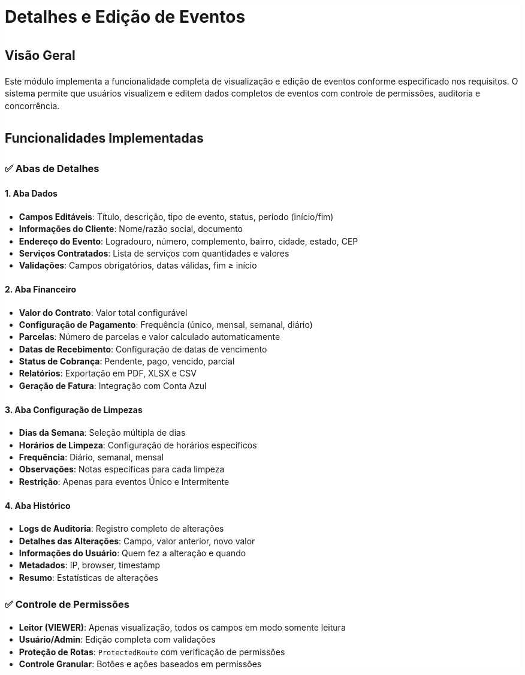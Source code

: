 # Detalhes e Edição de Eventos

## Visão Geral

Este módulo implementa a funcionalidade completa de visualização e edição de eventos conforme especificado nos requisitos. O sistema permite que usuários visualizem e editem dados completos de eventos com controle de permissões, auditoria e concorrência.

## Funcionalidades Implementadas

### ✅ Abas de Detalhes

#### 1. **Aba Dados**
- **Campos Editáveis**: Título, descrição, tipo de evento, status, período (início/fim)
- **Informações do Cliente**: Nome/razão social, documento
- **Endereço do Evento**: Logradouro, número, complemento, bairro, cidade, estado, CEP
- **Serviços Contratados**: Lista de serviços com quantidades e valores
- **Validações**: Campos obrigatórios, datas válidas, fim ≥ início

#### 2. **Aba Financeiro**
- **Valor do Contrato**: Valor total configurável
- **Configuração de Pagamento**: Frequência (único, mensal, semanal, diário)
- **Parcelas**: Número de parcelas e valor calculado automaticamente
- **Datas de Recebimento**: Configuração de datas de vencimento
- **Status de Cobrança**: Pendente, pago, vencido, parcial
- **Relatórios**: Exportação em PDF, XLSX e CSV
- **Geração de Fatura**: Integração com Conta Azul

#### 3. **Aba Configuração de Limpezas**
- **Dias da Semana**: Seleção múltipla de dias
- **Horários de Limpeza**: Configuração de horários específicos
- **Frequência**: Diário, semanal, mensal
- **Observações**: Notas específicas para cada limpeza
- **Restrição**: Apenas para eventos Único e Intermitente

#### 4. **Aba Histórico**
- **Logs de Auditoria**: Registro completo de alterações
- **Detalhes das Alterações**: Campo, valor anterior, novo valor
- **Informações do Usuário**: Quem fez a alteração e quando
- **Metadados**: IP, browser, timestamp
- **Resumo**: Estatísticas de alterações

### ✅ Controle de Permissões

- **Leitor (VIEWER)**: Apenas visualização, todos os campos em modo somente leitura
- **Usuário/Admin**: Edição completa com validações
- **Proteção de Rotas**: `ProtectedRoute` com verificação de permissões
- **Controle Granular**: Botões e ações baseados em permissões
